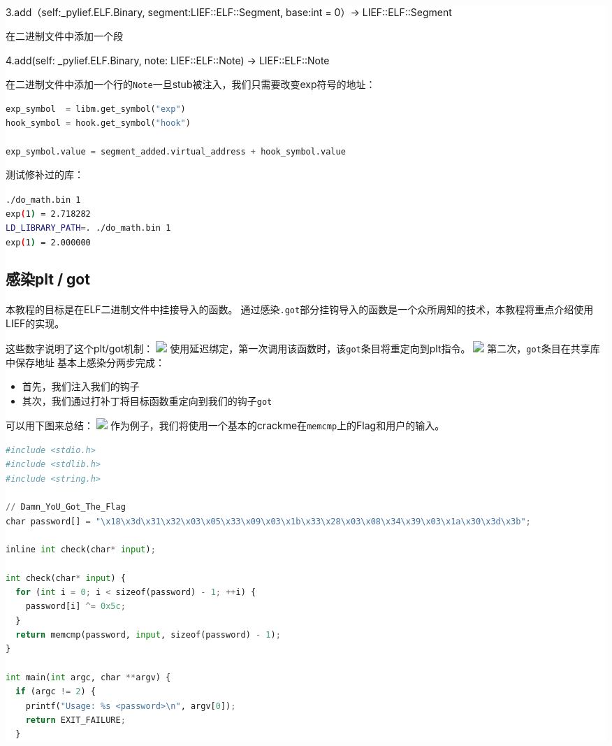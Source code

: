 3.add（self:_pylief.ELF.Binary, segment:LIEF::ELF::Segment, base:int = 0）-> LIEF::ELF::Segment

在二进制文件中添加一个段

4.add(self: _pylief.ELF.Binary, note: LIEF::ELF::Note) -> LIEF::ELF::Note

在二进制文件中添加一个行的`Note`一旦stub被注入，我们只需要改变exp符号的地址：

```python
exp_symbol  = libm.get_symbol("exp")
hook_symbol = hook.get_symbol("hook")

exp_symbol.value = segment_added.virtual_address + hook_symbol.value
```

测试修补过的库：

```bash
./do_math.bin 1
exp(1) = 2.718282
LD_LIBRARY_PATH=. ./do_math.bin 1
exp(1) = 2.000000
```

## 感染plt / got

本教程的目标是在ELF二进制文件中挂接导入的函数。
通过感染`.got`部分挂钩导入的函数是一个众所周知的技术，本教程将重点介绍使用LIEF的实现。

这些数字说明了这个plt/got机制：
![](3.png)
使用延迟绑定，第一次调用该函数时，该`got`条目将重定向到plt指令。
![](4.png)
第二次，`got`条目在共享库中保存地址
基本上感染分两步完成：

- 首先，我们注入我们的钩子
- 其次，我们通过打补丁将目标函数重定向到我们的钩子`got`

可以用下图来总结：
![](5.png)
作为例子，我们将使用一个基本的crackme在`memcmp`上的Flag和用户的输入。

```python
#include <stdio.h>
#include <stdlib.h>
#include <string.h>

// Damn_YoU_Got_The_Flag
char password[] = "\x18\x3d\x31\x32\x03\x05\x33\x09\x03\x1b\x33\x28\x03\x08\x34\x39\x03\x1a\x30\x3d\x3b";

inline int check(char* input);

int check(char* input) {
  for (int i = 0; i < sizeof(password) - 1; ++i) {
    password[i] ^= 0x5c;
  }
  return memcmp(password, input, sizeof(password) - 1);
}

int main(int argc, char **argv) {
  if (argc != 2) {
    printf("Usage: %s <password>\n", argv[0]);
    return EXIT_FAILURE;
  }

```